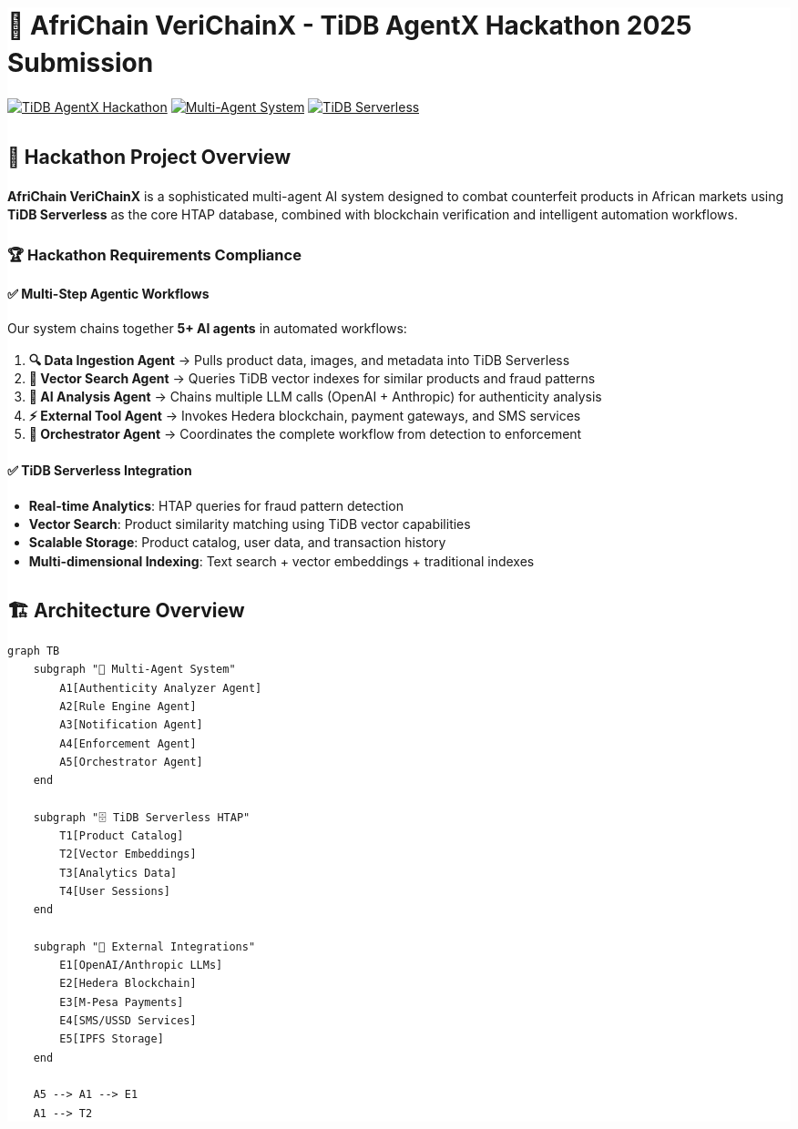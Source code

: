 # 🚀 AfriChain VeriChainX - TiDB AgentX Hackathon 2025 Submission

[![TiDB AgentX Hackathon](https://img.shields.io/badge/TiDB%20AgentX-Hackathon%202025-blue.svg)](https://tidb.cloud)
[![Multi-Agent System](https://img.shields.io/badge/Multi--Agent-Agentic%20AI-green.svg)]()
[![TiDB Serverless](https://img.shields.io/badge/TiDB-Serverless%20HTAP-orange.svg)](https://tidb.cloud)

## 🎯 Hackathon Project Overview

**AfriChain VeriChainX** is a sophisticated multi-agent AI system designed to combat counterfeit products in African markets using **TiDB Serverless** as the core HTAP database, combined with blockchain verification and intelligent automation workflows.

### 🏆 Hackathon Requirements Compliance

#### ✅ Multi-Step Agentic Workflows
Our system chains together **5+ AI agents** in automated workflows:

1. **🔍 Data Ingestion Agent** → Pulls product data, images, and metadata into TiDB Serverless
2. **🎯 Vector Search Agent** → Queries TiDB vector indexes for similar products and fraud patterns  
3. **🤖 AI Analysis Agent** → Chains multiple LLM calls (OpenAI + Anthropic) for authenticity analysis
4. **⚡ External Tool Agent** → Invokes Hedera blockchain, payment gateways, and SMS services
5. **🔄 Orchestrator Agent** → Coordinates the complete workflow from detection to enforcement

#### ✅ TiDB Serverless Integration
- **Real-time Analytics**: HTAP queries for fraud pattern detection
- **Vector Search**: Product similarity matching using TiDB vector capabilities
- **Scalable Storage**: Product catalog, user data, and transaction history
- **Multi-dimensional Indexing**: Text search + vector embeddings + traditional indexes

## 🏗️ Architecture Overview

```mermaid
graph TB
    subgraph "🤖 Multi-Agent System"
        A1[Authenticity Analyzer Agent]
        A2[Rule Engine Agent] 
        A3[Notification Agent]
        A4[Enforcement Agent]
        A5[Orchestrator Agent]
    end
    
    subgraph "🗄️ TiDB Serverless HTAP"
        T1[Product Catalog]
        T2[Vector Embeddings]
        T3[Analytics Data]
        T4[User Sessions]
    end
    
    subgraph "🔗 External Integrations"
        E1[OpenAI/Anthropic LLMs]
        E2[Hedera Blockchain]
        E3[M-Pesa Payments]
        E4[SMS/USSD Services]
        E5[IPFS Storage]
    end
    
    A5 --> A1 --> E1
    A1 --> T2
```